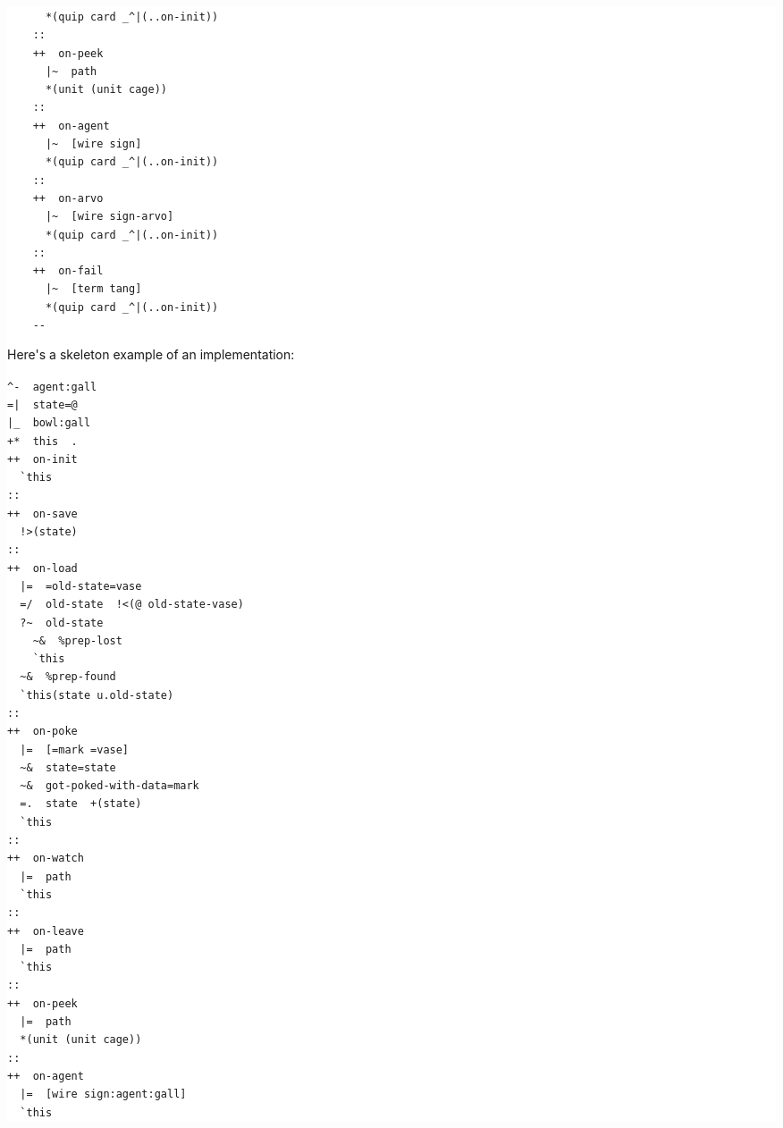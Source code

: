```hoon
      *(quip card _^|(..on-init))
    ::
    ++  on-peek
      |~  path
      *(unit (unit cage))
    ::
    ++  on-agent
      |~  [wire sign]
      *(quip card _^|(..on-init))
    ::
    ++  on-arvo
      |~  [wire sign-arvo]
      *(quip card _^|(..on-init))
    ::
    ++  on-fail
      |~  [term tang]
      *(quip card _^|(..on-init))
    --
```

Here's a skeleton example of an implementation:

```hoon
^-  agent:gall
=|  state=@
|_  bowl:gall
+*  this  .
++  on-init
  `this
::
++  on-save
  !>(state)
::
++  on-load
  |=  =old-state=vase
  =/  old-state  !<(@ old-state-vase)
  ?~  old-state
    ~&  %prep-lost
    `this
  ~&  %prep-found
  `this(state u.old-state)
::
++  on-poke
  |=  [=mark =vase]
  ~&  state=state
  ~&  got-poked-with-data=mark
  =.  state  +(state)
  `this
::
++  on-watch
  |=  path
  `this
::
++  on-leave
  |=  path
  `this
::
++  on-peek
  |=  path
  *(unit (unit cage))
::
++  on-agent
  |=  [wire sign:agent:gall]
  `this
```